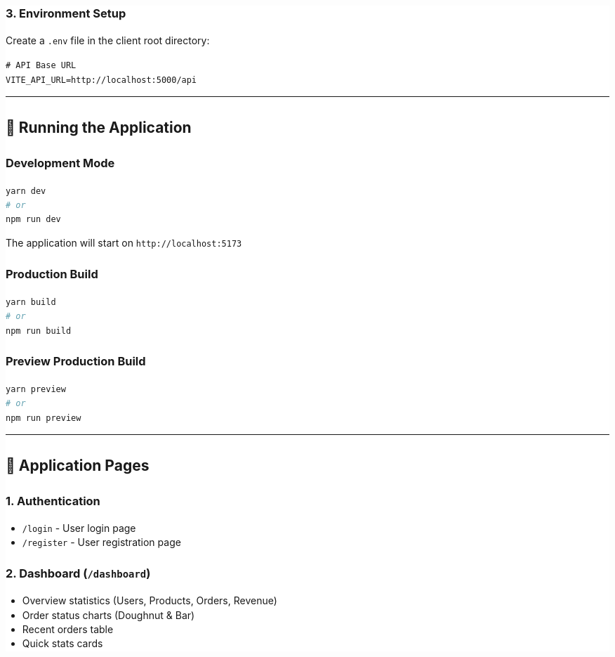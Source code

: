 ### 3. Environment Setup

Create a `.env` file in the client root directory:

```env
# API Base URL
VITE_API_URL=http://localhost:5000/api

```

---

## 🏃 Running the Application

### Development Mode

```bash
yarn dev
# or
npm run dev
```

The application will start on `http://localhost:5173`

### Production Build

```bash
yarn build
# or
npm run build
```

### Preview Production Build

```bash
yarn preview
# or
npm run preview
```

---

## 📱 Application Pages

### 1. **Authentication**

- `/login` - User login page
- `/register` - User registration page

### 2. **Dashboard** (`/dashboard`)

- Overview statistics (Users, Products, Orders, Revenue)
- Order status charts (Doughnut & Bar)
- Recent orders table
- Quick stats cards
